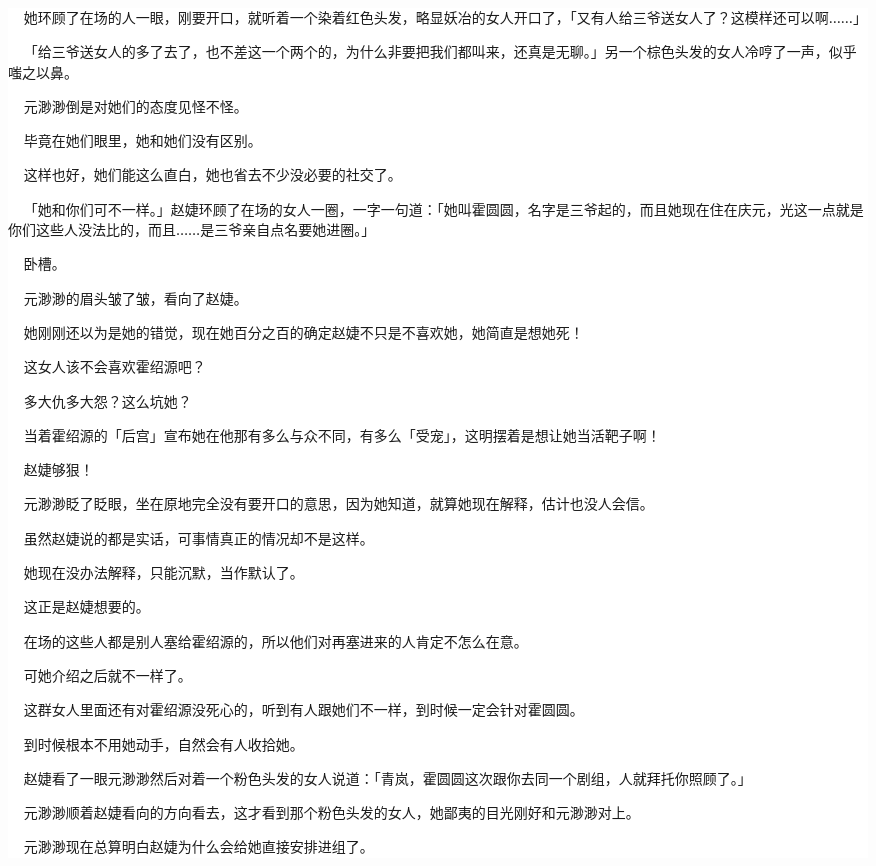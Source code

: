 
    她环顾了在场的人一眼，刚要开口，就听着一个染着红色头发，略显妖冶的女人开口了，「又有人给三爷送女人了？这模样还可以啊……」


    「给三爷送女人的多了去了，也不差这一个两个的，为什么非要把我们都叫来，还真是无聊。」另一个棕色头发的女人冷哼了一声，似乎嗤之以鼻。


    元渺渺倒是对她们的态度见怪不怪。


    毕竟在她们眼里，她和她们没有区别。


    这样也好，她们能这么直白，她也省去不少没必要的社交了。


    「她和你们可不一样。」赵婕环顾了在场的女人一圈，一字一句道：「她叫霍圆圆，名字是三爷起的，而且她现在住在庆元，光这一点就是你们这些人没法比的，而且……是三爷亲自点名要她进圈。」


    卧槽。


    元渺渺的眉头皱了皱，看向了赵婕。


    她刚刚还以为是她的错觉，现在她百分之百的确定赵婕不只是不喜欢她，她简直是想她死！


    这女人该不会喜欢霍绍源吧？


    多大仇多大怨？这么坑她？


    当着霍绍源的「后宫」宣布她在他那有多么与众不同，有多么「受宠」，这明摆着是想让她当活靶子啊！


    赵婕够狠！


    元渺渺眨了眨眼，坐在原地完全没有要开口的意思，因为她知道，就算她现在解释，估计也没人会信。


    虽然赵婕说的都是实话，可事情真正的情况却不是这样。


    她现在没办法解释，只能沉默，当作默认了。


    这正是赵婕想要的。


    在场的这些人都是别人塞给霍绍源的，所以他们对再塞进来的人肯定不怎么在意。


    可她介绍之后就不一样了。


    这群女人里面还有对霍绍源没死心的，听到有人跟她们不一样，到时候一定会针对霍圆圆。


    到时候根本不用她动手，自然会有人收拾她。


    赵婕看了一眼元渺渺然后对着一个粉色头发的女人说道：「青岚，霍圆圆这次跟你去同一个剧组，人就拜托你照顾了。」


    元渺渺顺着赵婕看向的方向看去，这才看到那个粉色头发的女人，她鄙夷的目光刚好和元渺渺对上。


    元渺渺现在总算明白赵婕为什么会给她直接安排进组了。

